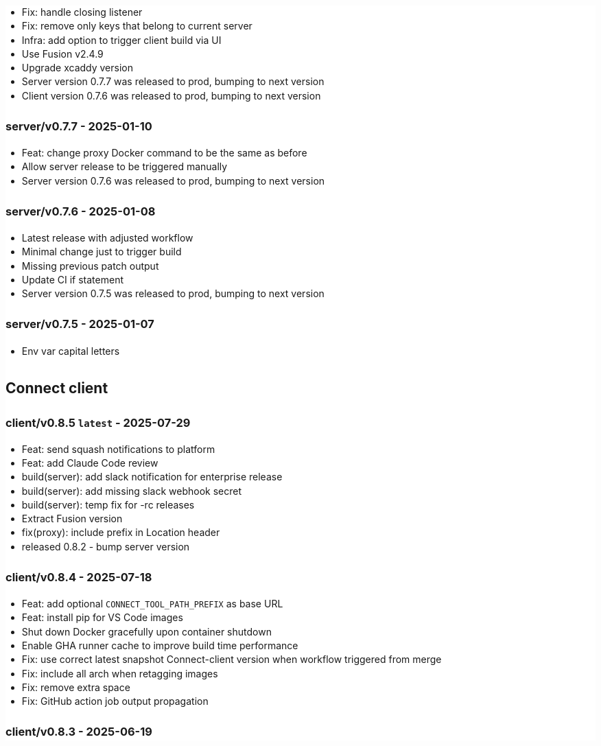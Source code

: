 * Fix: handle closing listener
* Fix: remove only keys that belong to current server
* Infra: add option to trigger client build via UI
* Use Fusion v2.4.9
* Upgrade xcaddy version
* Server version 0.7.7 was released to prod, bumping to next version
* Client version 0.7.6 was released to prod, bumping to next version

### server/v0.7.7 - 2025-01-10

* Feat: change proxy Docker command to be the same as before
* Allow server release to be triggered manually
* Server version 0.7.6 was released to prod, bumping to next version

### server/v0.7.6 - 2025-01-08

* Latest release with adjusted workflow
* Minimal change just to trigger build
* Missing previous patch output
* Update CI if statement
* Server version 0.7.5 was released to prod, bumping to next version

### server/v0.7.5 - 2025-01-07

* Env var capital letters

## Connect client

### client/v0.8.5 `latest` - 2025-07-29

* Feat: send squash notifications to platform 
* Feat: add Claude Code review 
* build(server): add slack notification for enterprise release
* build(server): add missing slack webhook secret 
* build(server): temp fix for -rc releases 
* Extract Fusion version 
* fix(proxy): include prefix in Location header
* released 0.8.2 - bump server version

### client/v0.8.4 - 2025-07-18

* Feat: add optional `CONNECT_TOOL_PATH_PREFIX` as base URL
* Feat: install pip for VS Code images
* Shut down Docker gracefully upon container shutdown
* Enable GHA runner cache to improve build time performance
* Fix: use correct latest snapshot Connect-client version when workflow triggered from merge
* Fix: include all arch when retagging images
* Fix: remove extra space
* Fix: GitHub action job output propagation

### client/v0.8.3 - 2025-06-19
